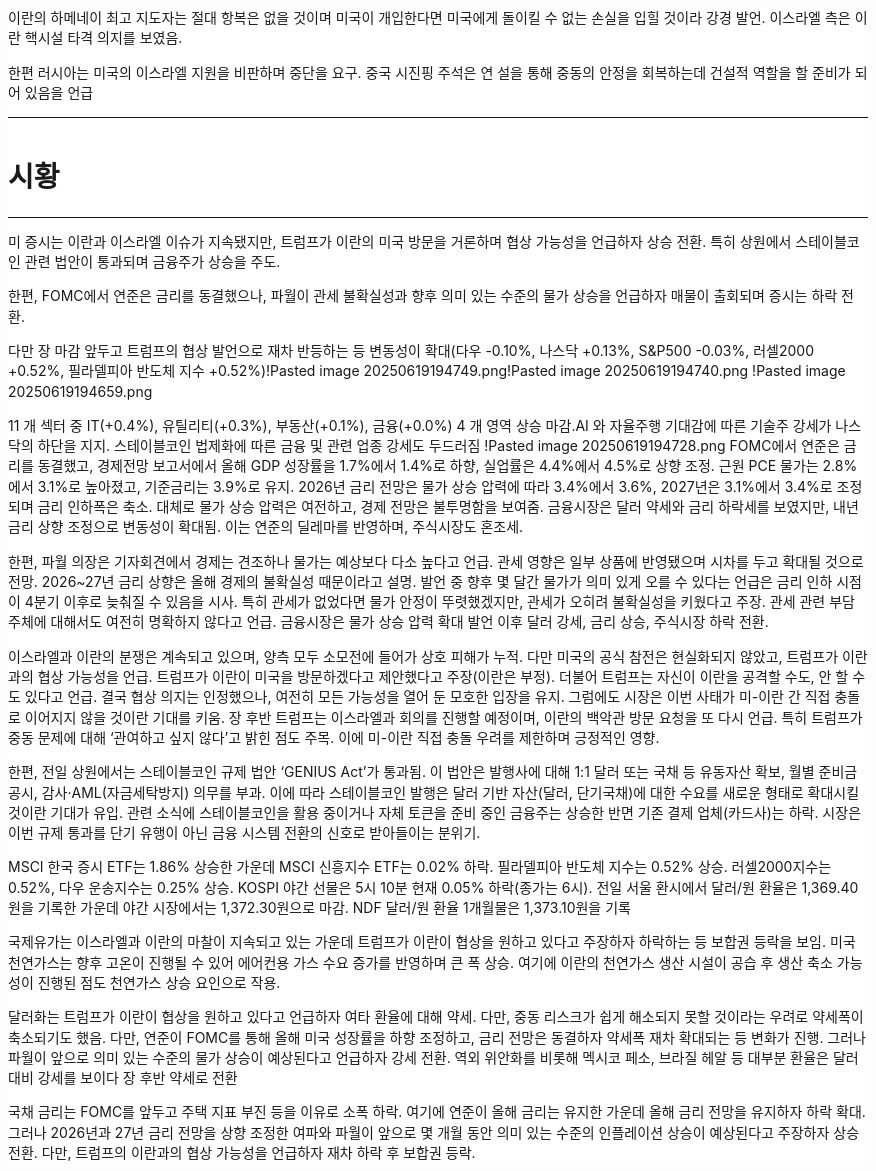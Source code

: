   이란의 하메네이 최고 지도자는 절대 항복은 없을 것이며 미국이 개입한다면 미국에게 돌이킬 수 없는 손실을 입힐 것이라 강경 발언. 이스라엘 측은 이란 핵시설 타격 의지를 보였음. 
  
  한편 러시아는 미국의 이스라엘 지원을 비판하며 중단을 요구. 중국 시진핑 주석은 연 설을 통해 중동의 안정을 회복하는데 건설적 역할을 할 준비가 되어 있음을 언급

---
# 시황

--- 

미 증시는 이란과 이스라엘 이슈가 지속됐지만, 트럼프가 이란의 미국 방문을 거론하며 협상 가능성을 언급하자 상승 전환. 특히 상원에서 스테이블코인 관련 법안이 통과되며 금융주가 상승을 주도. 

한편, FOMC에서 연준은 금리를 동결했으나, 파월이 관세 불확실성과 향후 의미 있는 수준의 물가 상승을 언급하자 매물이 출회되며 증시는 하락 전환. 

다만 장 마감 앞두고 트럼프의 협상 발언으로 재차 반등하는 등 변동성이 확대(다우 -0.10%, 나스닥 +0.13%, S&P500 -0.03%, 러셀2000 +0.52%, 필라델피아 반도체 지수 +0.52%)!Pasted image 20250619194749.png!Pasted image 20250619194740.png
!Pasted image 20250619194659.png

11 개 섹터 중 IT(+0.4%), 유틸리티(+0.3%), 부동산(+0.1%), 금융(+0.0%) 4 개 영역 상승 마감.AI 와 자율주행 기대감에 따른 기술주 강세가 나스닥의 하단을 지지. 스테이블코인 법제화에 따른 금융 및 관련 업종 강세도 두드러짐
!Pasted image 20250619194728.png
FOMC에서 연준은 금리를 동결했고, 경제전망 보고서에서 올해 GDP 성장률을 1.7%에서 1.4%로 하향, 실업률은 4.4%에서 4.5%로 상향 조정. 근원 PCE 물가는 2.8%에서 3.1%로 높아졌고, 기준금리는 3.9%로 유지. 2026년 금리 전망은 물가 상승 압력에 따라 3.4%에서 3.6%, 2027년은 3.1%에서 3.4%로 조정되며 금리 인하폭은 축소. 대체로 물가 상승 압력은 여전하고, 경제 전망은 불투명함을 보여줌. 금융시장은 달러 약세와 금리 하락세를 보였지만, 내년 금리 상향 조정으로 변동성이 확대됨. 이는 연준의 딜레마를 반영하며, 주식시장도 혼조세.

한편, 파월 의장은 기자회견에서 경제는 견조하나 물가는 예상보다 다소 높다고 언급. 관세 영향은 일부 상품에 반영됐으며 시차를 두고 확대될 것으로 전망. 2026~27년 금리 상향은 올해 경제의 불확실성 때문이라고 설명. 발언 중 향후 몇 달간 물가가 의미 있게 오를 수 있다는 언급은 금리 인하 시점이 4분기 이후로 늦춰질 수 있음을 시사. 특히 관세가 없었다면 물가 안정이 뚜렷했겠지만, 관세가 오히려 불확실성을 키웠다고 주장. 관세 관련 부담 주체에 대해서도 여전히 명확하지 않다고 언급. 금융시장은 물가 상승 압력 확대 발언 이후 달러 강세, 금리 상승, 주식시장 하락 전환.

이스라엘과 이란의 분쟁은 계속되고 있으며, 양측 모두 소모전에 들어가 상호 피해가 누적. 다만 미국의 공식 참전은 현실화되지 않았고, 트럼프가 이란과의 협상 가능성을 언급. 트럼프가 이란이 미국을 방문하겠다고 제안했다고 주장(이란은 부정). 더불어 트럼프는 자신이 이란을 공격할 수도, 안 할 수도 있다고 언급. 결국 협상 의지는 인정했으나, 여전히 모든 가능성을 열어 둔 모호한 입장을 유지. 그럼에도 시장은 이번 사태가 미-이란 간 직접 충돌로 이어지지 않을 것이란 기대를 키움. 장 후반 트럼프는 이스라엘과 회의를 진행할 예정이며, 이란의 백악관 방문 요청을 또 다시 언급. 특히 트럼프가 중동 문제에 대해 ‘관여하고 싶지 않다’고 밝힌 점도 주목. 이에 미-이란 직접 충돌 우려를 제한하며 긍정적인 영향.

한편, 전일 상원에서는 스테이블코인 규제 법안 ‘GENIUS Act’가 통과됨. 이 법안은 발행사에 대해 1:1 달러 또는 국채 등 유동자산 확보, 월별 준비금 공시, 감사·AML(자금세탁방지) 의무를 부과. 이에 따라 스테이블코인 발행은 달러 기반 자산(달러, 단기국채)에 대한 수요를 새로운 형태로 확대시킬 것이란 기대가 유입. 관련 소식에 스테이블코인을 활용 중이거나 자체 토큰을 준비 중인 금융주는 상승한 반면 기존 결제 업체(카드사)는 하락. 시장은 이번 규제 통과를 단기 유행이 아닌 금융 시스템 전환의 신호로 받아들이는 분위기.

MSCI 한국 증시 ETF는 1.86% 상승한 가운데 MSCI 신흥지수 ETF는 0.02% 하락. 필라델피아 반도체 지수는 0.52% 상승. 러셀2000지수는 0.52%, 다우 운송지수는 0.25% 상승. KOSPI 야간 선물은 5시 10분 현재 0.05% 하락(종가는 6시). 전일 서울 환시에서 달러/원 환율은 1,369.40원을 기록한 가운데 야간 시장에서는 1,372.30원으로 마감. NDF 달러/원 환율 1개월물은 1,373.10원을 기록

국제유가는 이스라엘과 이란의 마찰이 지속되고 있는 가운데 트럼프가 이란이 협상을 원하고 있다고 주장하자 하락하는 등 보합권 등락을 보임. 미국 천연가스는 향후 고온이 진행될 수 있어 에어컨용 가스 수요 증가를 반영하며 큰 폭 상승. 여기에 이란의 천연가스 생산 시설이 공습 후 생산 축소 가능성이 진행된 점도 천연가스 상승 요인으로 작용. 

달러화는 트럼프가 이란이 협상을 원하고 있다고 언급하자 여타 환율에 대해 약세. 다만, 중동 리스크가 쉽게 해소되지 못할 것이라는 우려로 약세폭이 축소되기도 했음. 다만, 연준이 FOMC를 통해 올해 미국 성장률을 하향 조정하고, 금리 전망은 동결하자 약세폭 재차 확대되는 등 변화가 진행. 그러나 파월이 앞으로 의미 있는 수준의 물가 상승이 예상된다고 언급하자 강세 전환. 역외 위안화를 비롯해 멕시코 페소, 브라질 헤알 등 대부분 환율은 달러 대비 강세를 보이다 장 후반 약세로 전환

국채 금리는 FOMC를 앞두고 주택 지표 부진 등을 이유로 소폭 하락. 여기에 연준이 올해 금리는 유지한 가운데 올해 금리 전망을 유지하자 하락 확대. 그러나 2026년과 27년 금리 전망을 상향 조정한 여파와 파월이 앞으로 몇 개월 동안 의미 있는 수준의 인플레이션 상승이 예상된다고 주장하자 상승 전환. 다만, 트럼프의 이란과의 협상 가능성을 언급하자 재차 하락 후 보합권 등락. 
